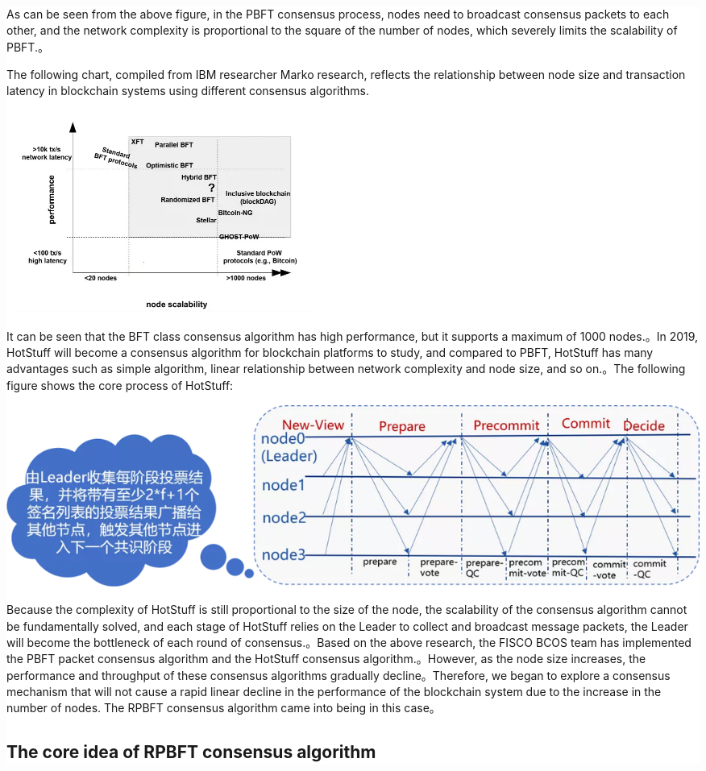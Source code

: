 As can be seen from the above figure, in the PBFT consensus process, nodes need to broadcast consensus packets to each other, and the network complexity is proportional to the square of the number of nodes, which severely limits the scalability of PBFT.。

The following chart, compiled from IBM researcher Marko research, reflects the relationship between node size and transaction latency in blockchain systems using different consensus algorithms.

![](../../../../images/articles/rpbft_design_analysis/IMG_5297.PNG)

It can be seen that the BFT class consensus algorithm has high performance, but it supports a maximum of 1000 nodes.。In 2019, HotStuff will become a consensus algorithm for blockchain platforms to study, and compared to PBFT, HotStuff has many advantages such as simple algorithm, linear relationship between network complexity and node size, and so on.。The following figure shows the core process of HotStuff:

![](../../../../images/articles/rpbft_design_analysis/IMG_5298.PNG)

Because the complexity of HotStuff is still proportional to the size of the node, the scalability of the consensus algorithm cannot be fundamentally solved, and each stage of HotStuff relies on the Leader to collect and broadcast message packets, the Leader will become the bottleneck of each round of consensus.。Based on the above research, the FISCO BCOS team has implemented the PBFT packet consensus algorithm and the HotStuff consensus algorithm.。However, as the node size increases, the performance and throughput of these consensus algorithms gradually decline。Therefore, we began to explore a consensus mechanism that will not cause a rapid linear decline in the performance of the blockchain system due to the increase in the number of nodes. The RPBFT consensus algorithm came into being in this case。

## The core idea of RPBFT consensus algorithm
